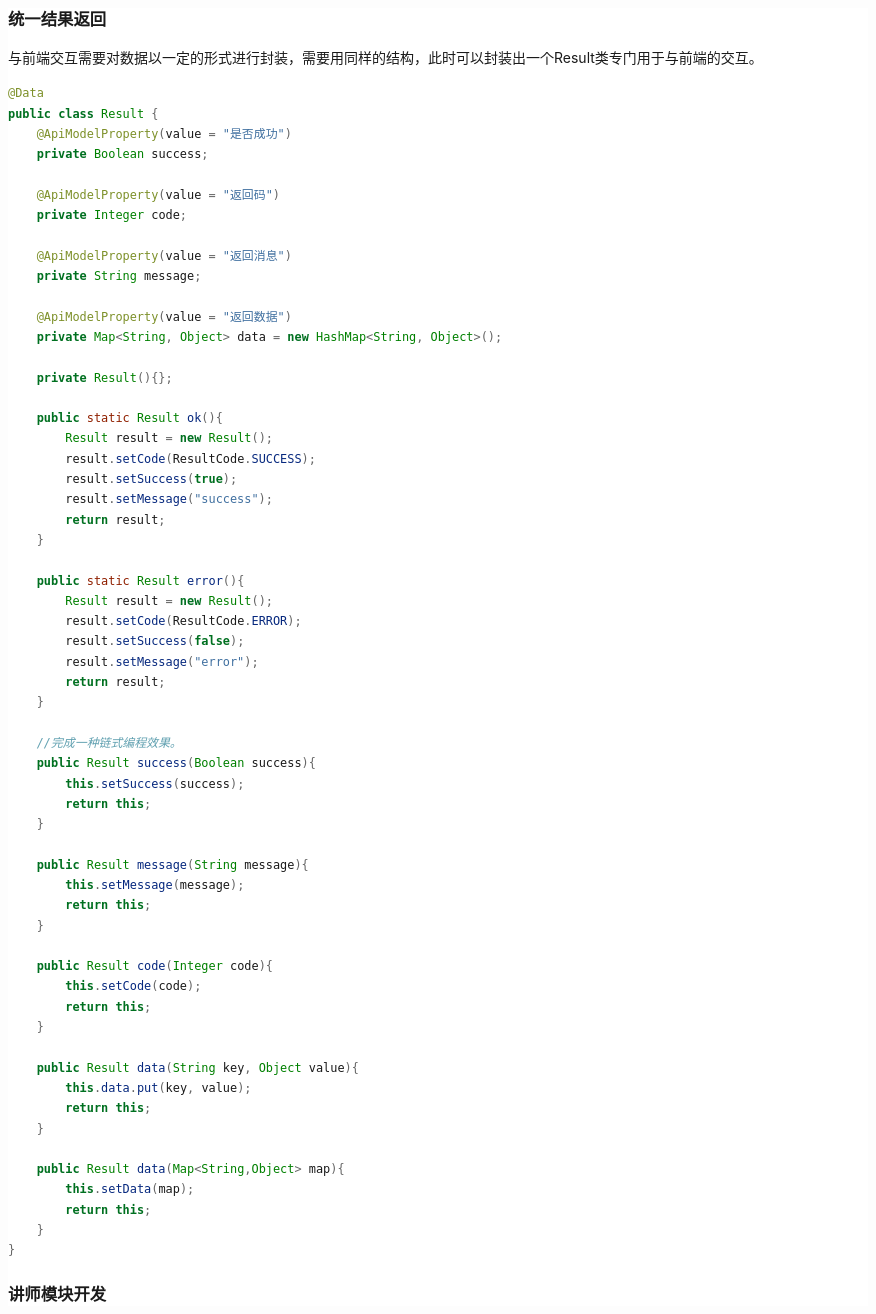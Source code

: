 ### 统一结果返回
与前端交互需要对数据以一定的形式进行封装，需要用同样的结构，此时可以封装出一个Result类专门用于与前端的交互。
```java
@Data
public class Result {
    @ApiModelProperty(value = "是否成功")
    private Boolean success;

    @ApiModelProperty(value = "返回码")
    private Integer code;

    @ApiModelProperty(value = "返回消息")
    private String message;

    @ApiModelProperty(value = "返回数据")
    private Map<String, Object> data = new HashMap<String, Object>();

    private Result(){};

    public static Result ok(){
        Result result = new Result();
        result.setCode(ResultCode.SUCCESS);
        result.setSuccess(true);
        result.setMessage("success");
        return result;
    }

    public static Result error(){
        Result result = new Result();
        result.setCode(ResultCode.ERROR);
        result.setSuccess(false);
        result.setMessage("error");
        return result;
    }

    //完成一种链式编程效果。
    public Result success(Boolean success){
        this.setSuccess(success);
        return this;
    }

    public Result message(String message){
        this.setMessage(message);
        return this;
    }

    public Result code(Integer code){
        this.setCode(code);
        return this;
    }

    public Result data(String key, Object value){
        this.data.put(key, value);
        return this;
    }

    public Result data(Map<String,Object> map){
        this.setData(map);
        return this;
    }
}
```
### 讲师模块开发